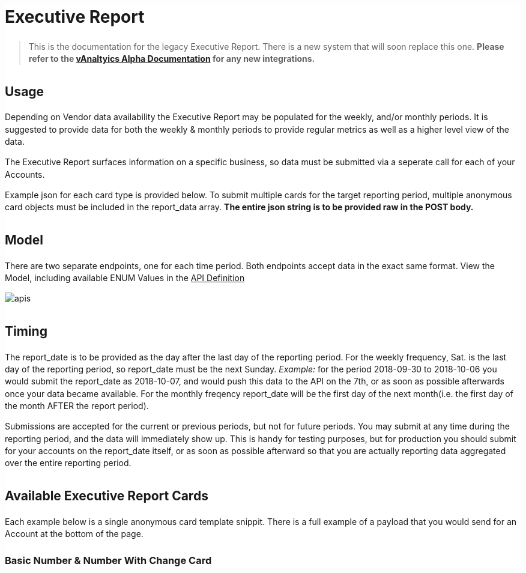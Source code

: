 # Executive Report


>This is the documentation for the legacy Executive Report. There is a new system that will soon replace this one. **Please refer to the [vAnaltyics Alpha Documentation](https://docs.google.com/document/d/1PEQ42E-aCUBOLOTB8zgz8hHfNFKXXz39pDmQp5lvufI/edit#) for any new integrations.**

## Usage

Depending on Vendor data availability the Executive Report may be populated for the weekly, and/or monthly periods. It is suggested to provide data for both the weekly & monthly periods to provide regular metrics as well as a higher level view of the data.

The Executive Report surfaces information on a specific business, so data must be submitted via a seperate call for each of your Accounts.

Example json for each card type is provided below. To submit multiple cards for the target reporting period, multiple anonymous card objects must be included in the report_data array. **The entire json string is to be provided raw in the POST body.**

## Model

There are two separate endpoints, one for each time period. Both endpoints accept data in the exact same format. View the Model, including available ENUM Values in the [API Definition](https://developers.vendasta.com/swaggerui#operations-tag-executive_report)

![apis](https://storage.googleapis.com/wordpress-www-vendasta/developers/2018/10/Vendasta-Marketplace-V1-APIs-e1539209446394.jpg)

## Timing

The report_date is to be provided as the day after the last day of the reporting period. 
For the weekly frequency, Sat. is the last day of the reporting period, so report_date must be the next Sunday. *Example:* for the period 2018-09-30 to 2018-10-06 you would submit the report_date as 2018-10-07, and would push this data to the API on the 7th, or as soon as possible afterwards once your data became available.
For the monthly freqency report_date will be the first day of the next month(i.e. the first day of the month AFTER the report period).

Submissions are accepted for the current or previous periods, but not for future periods. You may submit at any time during the reporting period, and the data will immediately show up. This is handy for testing purposes, but for production you should submit for your accounts on the report_date itself, or as soon as possible afterward so that you are actually reporting data aggregated over the entire reporting period.

## Available Executive Report Cards

Each example below is a single anonymous card template snippit. There is a full example of a payload that you would send for an Account at the bottom of the page.

### Basic Number & Number With Change Card
